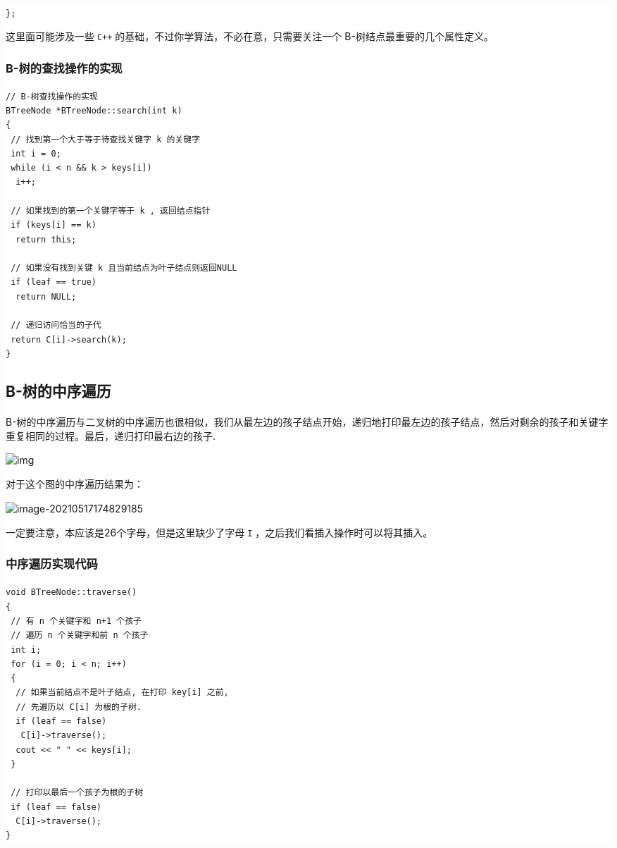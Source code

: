 ```text
}; 
```

这里面可能涉及一些 `C++` 的基础，不过你学算法，不必在意，只需要关注一个 B-树结点最重要的几个属性定义。

### **B-树的查找操作的实现**

```text
// B-树查找操作的实现 
BTreeNode *BTreeNode::search(int k) 
{ 
 // 找到第一个大于等于待查找关键字 k 的关键字
 int i = 0; 
 while (i < n && k > keys[i]) 
  i++; 

 // 如果找到的第一个关键字等于 k , 返回结点指针 
 if (keys[i] == k) 
  return this; 

 // 如果没有找到关键 k 且当前结点为叶子结点则返回NULL
 if (leaf == true) 
  return NULL; 

 // 递归访问恰当的子代
 return C[i]->search(k); 
}
```

## **B-树的中序遍历**

B-树的中序遍历与二叉树的中序遍历也很相似，我们从最左边的孩子结点开始，递归地打印最左边的孩子结点，然后对剩余的孩子和关键字重复相同的过程。最后，递归打印最右边的孩子.

![img](https://typoralim.oss-cn-beijing.aliyuncs.com/img/20210517174745.jpeg)

对于这个图的中序遍历结果为：

![image-20210517174829185](https://typoralim.oss-cn-beijing.aliyuncs.com/img/20210517174829.png)

一定要注意，本应该是26个字母，但是这里缺少了字母 `I` ，之后我们看插入操作时可以将其插入。

### **中序遍历实现代码**

```text
void BTreeNode::traverse() 
{ 
 // 有 n 个关键字和 n+1 个孩子  
 // 遍历 n 个关键字和前 n 个孩子
 int i; 
 for (i = 0; i < n; i++) 
 { 
  // 如果当前结点不是叶子结点, 在打印 key[i] 之前, 
  // 先遍历以 C[i] 为根的子树. 
  if (leaf == false) 
   C[i]->traverse(); 
  cout << " " << keys[i]; 
 } 

 // 打印以最后一个孩子为根的子树
 if (leaf == false) 
  C[i]->traverse(); 
} 
```

